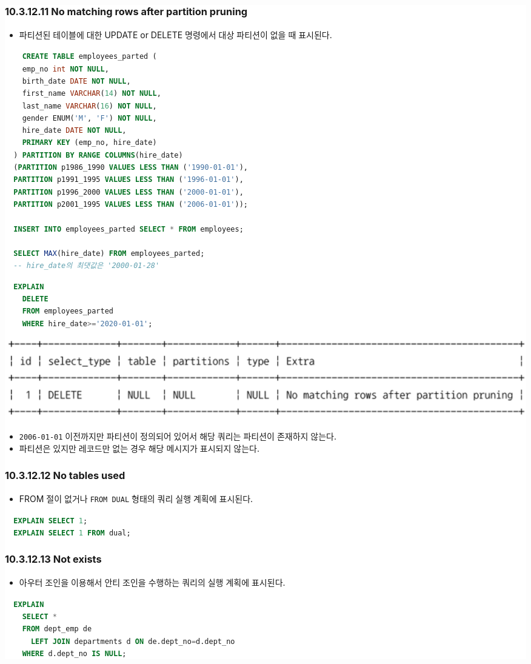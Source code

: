 ### 10.3.12.11 No matching rows after partition pruning
- 파티션된 테이블에 대한 UPDATE or DELETE 명령에서 대상 파티션이 없을 때 표시된다.

```sql
    CREATE TABLE employees_parted (
    emp_no int NOT NULL,
    birth_date DATE NOT NULL,
    first_name VARCHAR(14) NOT NULL,
    last_name VARCHAR(16) NOT NULL,
    gender ENUM('M', 'F') NOT NULL,
    hire_date DATE NOT NULL,
    PRIMARY KEY (emp_no, hire_date)
  ) PARTITION BY RANGE COLUMNS(hire_date)
  (PARTITION p1986_1990 VALUES LESS THAN ('1990-01-01'),
  PARTITION p1991_1995 VALUES LESS THAN ('1996-01-01'),
  PARTITION p1996_2000 VALUES LESS THAN ('2000-01-01'),
  PARTITION p2001_1995 VALUES LESS THAN ('2006-01-01'));

  INSERT INTO employees_parted SELECT * FROM employees;

  SELECT MAX(hire_date) FROM employees_parted;
  -- hire_date의 최댓값은 '2000-01-28'
```
```sql
  EXPLAIN
    DELETE
    FROM employees_parted
    WHERE hire_date>='2020-01-01';
```
![img](./img/partition_pruning.png)
- `2006-01-01` 이전까지만 파티션이 정의되어 있어서 해당 쿼리는 파티션이 존재하지 않는다.
- 파티션은 있지만 레코드만 없는 경우 해당 메시지가 표시되지 않는다.

### 10.3.12.12 No tables used
- FROM 절이 없거나 `FROM DUAL` 형태의 쿼리 실행 계획에 표시된다.

```sql
  EXPLAIN SELECT 1;
  EXPLAIN SELECT 1 FROM dual;
```

### 10.3.12.13 Not exists
- 아우터 조인을 이용해서 안티 조인을 수행하는 쿼리의 실행 계획에 표시된다.

```sql
  EXPLAIN
    SELECT *
    FROM dept_emp de
      LEFT JOIN departments d ON de.dept_no=d.dept_no
    WHERE d.dept_no IS NULL;
```